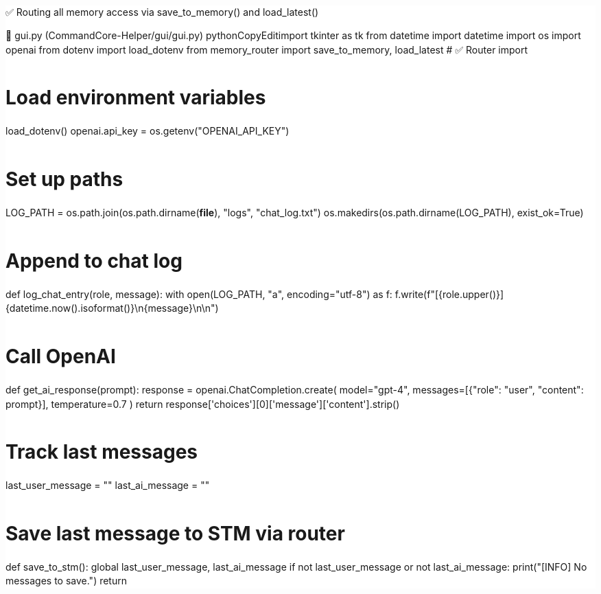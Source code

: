 
✅ Routing all memory access via save_to_memory() and load_latest()



🧾 gui.py (CommandCore-Helper/gui/gui.py)
pythonCopyEditimport tkinter as tk
from datetime import datetime
import os
import openai
from dotenv import load_dotenv
from memory_router import save_to_memory, load_latest  # ✅ Router import

# Load environment variables
load_dotenv()
openai.api_key = os.getenv("OPENAI_API_KEY")

# Set up paths
LOG_PATH = os.path.join(os.path.dirname(__file__), "logs", "chat_log.txt")
os.makedirs(os.path.dirname(LOG_PATH), exist_ok=True)

# Append to chat log
def log_chat_entry(role, message):
    with open(LOG_PATH, "a", encoding="utf-8") as f:
        f.write(f"[{role.upper()}] {datetime.now().isoformat()}\n{message}\n\n")

# Call OpenAI
def get_ai_response(prompt):
    response = openai.ChatCompletion.create(
        model="gpt-4",
        messages=[{"role": "user", "content": prompt}],
        temperature=0.7
    )
    return response['choices'][0]['message']['content'].strip()

# Track last messages
last_user_message = ""
last_ai_message = ""

# Save last message to STM via router
def save_to_stm():
    global last_user_message, last_ai_message
    if not last_user_message or not last_ai_message:
        print("[INFO] No messages to save.")
        return
